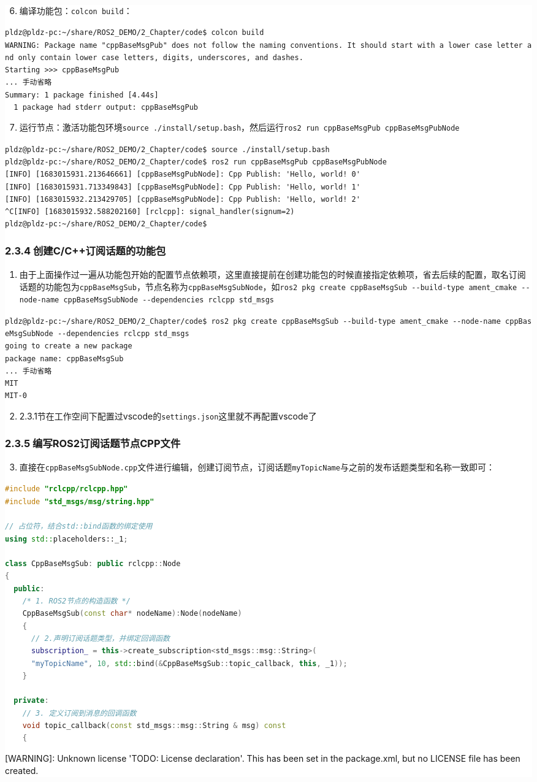 6. 编译功能包：`colcon build`：

```shell
pldz@pldz-pc:~/share/ROS2_DEMO/2_Chapter/code$ colcon build
WARNING: Package name "cppBaseMsgPub" does not follow the naming conventions. It should start with a lower case letter and only contain lower case letters, digits, underscores, and dashes.
Starting >>> cppBaseMsgPub
... 手动省略
Summary: 1 package finished [4.44s]
  1 package had stderr output: cppBaseMsgPub
```
7. 运行节点：激活功能包环境`source ./install/setup.bash`，然后运行`ros2 run cppBaseMsgPub cppBaseMsgPubNode `

```shell
pldz@pldz-pc:~/share/ROS2_DEMO/2_Chapter/code$ source ./install/setup.bash 
pldz@pldz-pc:~/share/ROS2_DEMO/2_Chapter/code$ ros2 run cppBaseMsgPub cppBaseMsgPubNode 
[INFO] [1683015931.213646661] [cppBaseMsgPubNode]: Cpp Publish: 'Hello, world! 0'
[INFO] [1683015931.713349843] [cppBaseMsgPubNode]: Cpp Publish: 'Hello, world! 1'
[INFO] [1683015932.213429705] [cppBaseMsgPubNode]: Cpp Publish: 'Hello, world! 2'
^C[INFO] [1683015932.588202160] [rclcpp]: signal_handler(signum=2)
pldz@pldz-pc:~/share/ROS2_DEMO/2_Chapter/code$ 
```

### 2.3.4 创建C/C++订阅话题的功能包

1. 由于上面操作过一遍从功能包开始的配置节点依赖项，这里直接提前在创建功能包的时候直接指定依赖项，省去后续的配置，取名订阅话题的功能包为`cppBaseMsgSub`，节点名称为`cppBaseMsgSubNode`，如`ros2 pkg create cppBaseMsgSub --build-type ament_cmake --node-name cppBaseMsgSubNode --dependencies rclcpp std_msgs`

```shell
pldz@pldz-pc:~/share/ROS2_DEMO/2_Chapter/code$ ros2 pkg create cppBaseMsgSub --build-type ament_cmake --node-name cppBaseMsgSubNode --dependencies rclcpp std_msgs
going to create a new package
package name: cppBaseMsgSub
... 手动省略
MIT
MIT-0
```

2. 2.3.1节在工作空间下配置过vscode的`settings.json`这里就不再配置vscode了


### 2.3.5 编写ROS2订阅话题节点CPP文件

3. 直接在`cppBaseMsgSubNode.cpp`文件进行编辑，创建订阅节点，订阅话题`myTopicName`与之前的发布话题类型和名称一致即可：

```cpp
#include "rclcpp/rclcpp.hpp"
#include "std_msgs/msg/string.hpp"

// 占位符，结合std::bind函数的绑定使用
using std::placeholders::_1;

class CppBaseMsgSub: public rclcpp::Node
{
  public:
    /* 1. ROS2节点的构造函数 */
    CppBaseMsgSub(const char* nodeName):Node(nodeName)
    {
      // 2.声明订阅话题类型，并绑定回调函数
      subscription_ = this->create_subscription<std_msgs::msg::String>(
      "myTopicName", 10, std::bind(&CppBaseMsgSub::topic_callback, this, _1));
    }

  private:
    // 3. 定义订阅到消息的回调函数
    void topic_callback(const std_msgs::msg::String & msg) const
    {
```

[WARNING]: Unknown license 'TODO: License declaration'.  This has been set in the package.xml, but no LICENSE file has been created.